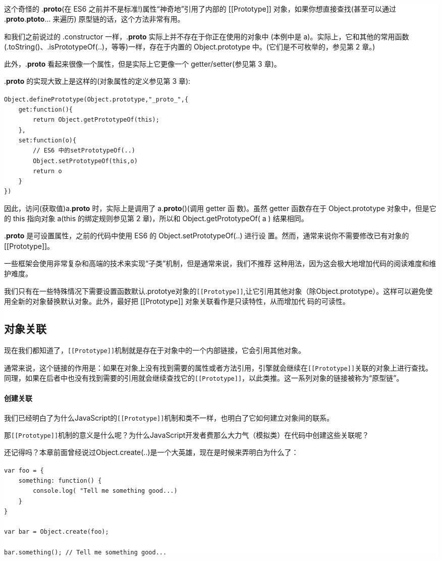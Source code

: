这个奇怪的 .__proto__(在 ES6 之前并不是标准!)属性“神奇地”引用了内部的 [[Prototype]] 对象，如果你想直接查找(甚至可以通过 .__proto__.__ptoto__... 来遍历) 原型链的话，这个方法非常有用。

和我们之前说过的 .constructor 一样，.__proto__ 实际上并不存在于你正在使用的对象中 (本例中是 a)。实际上，它和其他的常用函数(.toString()、.isPrototypeOf(..)，等等)一样，存在于内置的 Object.prototype 中。(它们是不可枚举的，参见第 2 章。)

此外，.__proto__ 看起来很像一个属性，但是实际上它更像一个 getter/setter(参见第 3
章)。

.__proto__ 的实现大致上是这样的(对象属性的定义参见第 3 章):

```
Object.definePrototype(Object.prototype,"_proto_",{
    get:function(){
        return Object.getPrototypeOf(this);
    },
    set:function(o){
        // ES6 中的setPrototypeOf(..)
        Object.setPrototypeOf(this,o)
        return o
    }
})
```
因此，访问(获取值)a.__proto__ 时，实际上是调用了 a.__proto__()(调用 getter 函 数)。虽然 getter 函数存在于 Object.prototype 对象中，但是它的 this 指向对象 a(this 的绑定规则参见第 2 章)，所以和 Object.getPrototypeOf( a ) 结果相同。

.__proto__ 是可设置属性，之前的代码中使用 ES6 的 Object.setPrototypeOf(..) 进行设 置。然而，通常来说你不需要修改已有对象的 [[Prototype]]。

一些框架会使用非常复杂和高端的技术来实现“子类”机制，但是通常来说，我们不推荐 这种用法，因为这会极大地增加代码的阅读难度和维护难度。

我们只有在一些特殊情况下需要设置函数默认.prototye对象的`[[Prototype]]`,让它引用其他对象（除Object.prototype）。这样可以避免使用全新的对象替换默认对象。此外，最好把 [[Prototype]] 对象关联看作是只读特性，从而增加代 码的可读性。

## 对象关联
现在我们都知道了，`[[Prototype]]`机制就是存在于对象中的一个内部链接，它会引用其他对象。

通常来说，这个链接的作用是：如果在对象上没有找到需要的属性或者方法引用，引擎就会继续在`[[Prototype]]`关联的对象上进行查找。同理，如果在后者中也没有找到需要的引用就会继续查找它的`[[Prototype]]`，以此类推。这一系列对象的链接被称为“原型链”。

#### 创建关联
我们已经明白了为什么JavaScript的`[[Prototype]]`机制和类不一样，也明白了它如何建立对象间的联系。

那`[[Prototype]]`机制的意义是什么呢？为什么JavaScript开发者费那么大力气（模拟类）在代码中创建这些关联呢？

还记得吗？本章前面曾经说过Object.create(..)是一个大英雄，现在是时候来弄明白为什么了：

```
var foo = {
    something: function() {
        console.log( "Tell me something good...)
    }
}

var bar = Object.create(foo);

bar.something(); // Tell me something good...
```
